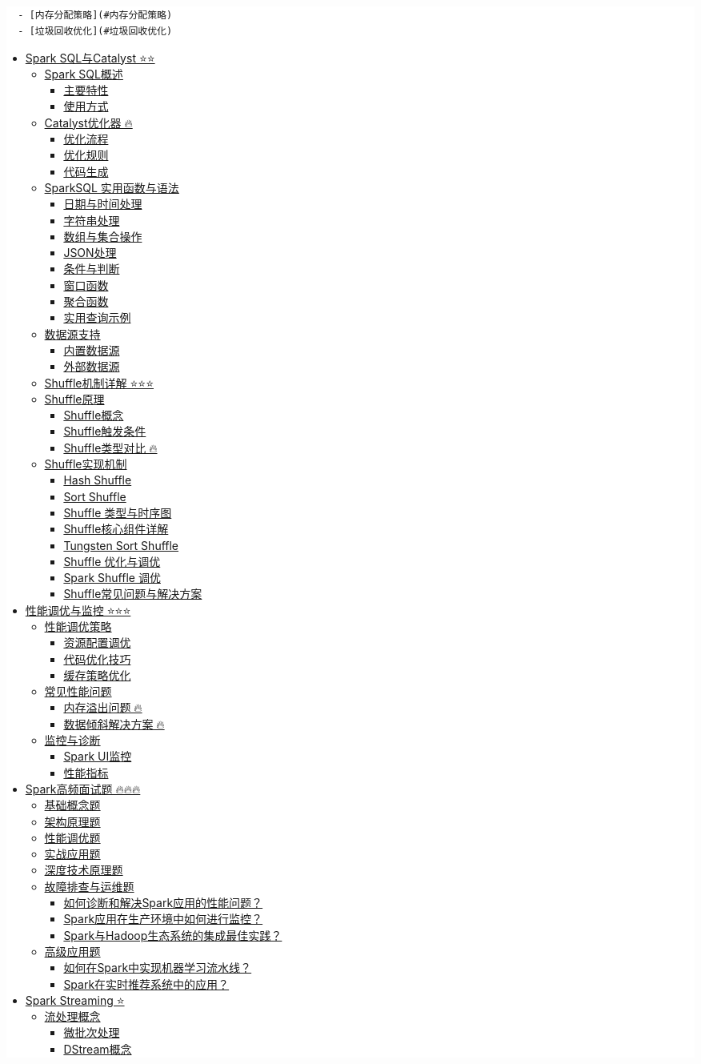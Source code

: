       - [内存分配策略](#内存分配策略)
      - [垃圾回收优化](#垃圾回收优化)
  - [Spark SQL与Catalyst ⭐⭐](#spark-sql与catalyst-)
    - [Spark SQL概述](#spark-sql概述)
      - [主要特性](#主要特性)
      - [使用方式](#使用方式)
    - [Catalyst优化器 🔥](#catalyst优化器-)
      - [优化流程](#优化流程)
      - [优化规则](#优化规则)
      - [代码生成](#代码生成)
    - [SparkSQL 实用函数与语法](#sparksql-实用函数与语法)
      - [日期与时间处理](#日期与时间处理)
      - [字符串处理](#字符串处理)
      - [数组与集合操作](#数组与集合操作)
      - [JSON处理](#json处理)
      - [条件与判断](#条件与判断)
      - [窗口函数](#窗口函数)
      - [聚合函数](#聚合函数)
      - [实用查询示例](#实用查询示例)
    - [数据源支持](#数据源支持)
      - [内置数据源](#内置数据源)
      - [外部数据源](#外部数据源)
    - [Shuffle机制详解 ⭐⭐⭐](#shuffle机制详解-)
    - [Shuffle原理](#shuffle原理)
      - [Shuffle概念](#shuffle概念)
      - [Shuffle触发条件](#shuffle触发条件)
      - [Shuffle类型对比 🔥](#shuffle类型对比-)
    - [Shuffle实现机制](#shuffle实现机制)
      - [Hash Shuffle](#hash-shuffle)
      - [Sort Shuffle](#sort-shuffle)
      - [Shuffle 类型与时序图](#shuffle-类型与时序图)
      - [Shuffle核心组件详解](#shuffle核心组件详解)
      - [Tungsten Sort Shuffle](#tungsten-sort-shuffle)
      - [Shuffle 优化与调优](#shuffle-优化与调优)
      - [Spark Shuffle 调优](#spark-shuffle-调优)
      - [Shuffle常见问题与解决方案](#shuffle常见问题与解决方案)
  - [性能调优与监控 ⭐⭐⭐](#性能调优与监控-)
    - [性能调优策略](#性能调优策略)
      - [资源配置调优](#资源配置调优)
      - [代码优化技巧](#代码优化技巧)
      - [缓存策略优化](#缓存策略优化)
    - [常见性能问题](#常见性能问题)
      - [内存溢出问题 🔥](#内存溢出问题-)
      - [数据倾斜解决方案 🔥](#数据倾斜解决方案-)
    - [监控与诊断](#监控与诊断)
      - [Spark UI监控](#spark-ui监控)
      - [性能指标](#性能指标)
  - [Spark高频面试题 🔥🔥🔥](#spark高频面试题-)
    - [基础概念题](#基础概念题)
    - [架构原理题](#架构原理题)
    - [性能调优题](#性能调优题)
    - [实战应用题](#实战应用题)
    - [深度技术原理题](#深度技术原理题)
    - [故障排查与运维题](#故障排查与运维题)
      - [如何诊断和解决Spark应用的性能问题？](#如何诊断和解决spark应用的性能问题)
      - [Spark应用在生产环境中如何进行监控？](#spark应用在生产环境中如何进行监控)
      - [Spark与Hadoop生态系统的集成最佳实践？](#spark与hadoop生态系统的集成最佳实践)
    - [高级应用题](#高级应用题)
      - [如何在Spark中实现机器学习流水线？](#如何在spark中实现机器学习流水线)
      - [Spark在实时推荐系统中的应用？](#spark在实时推荐系统中的应用)
  - [Spark Streaming ⭐](#spark-streaming-)
    - [流处理概念](#流处理概念)
      - [微批次处理](#微批次处理)
      - [DStream概念](#dstream概念)